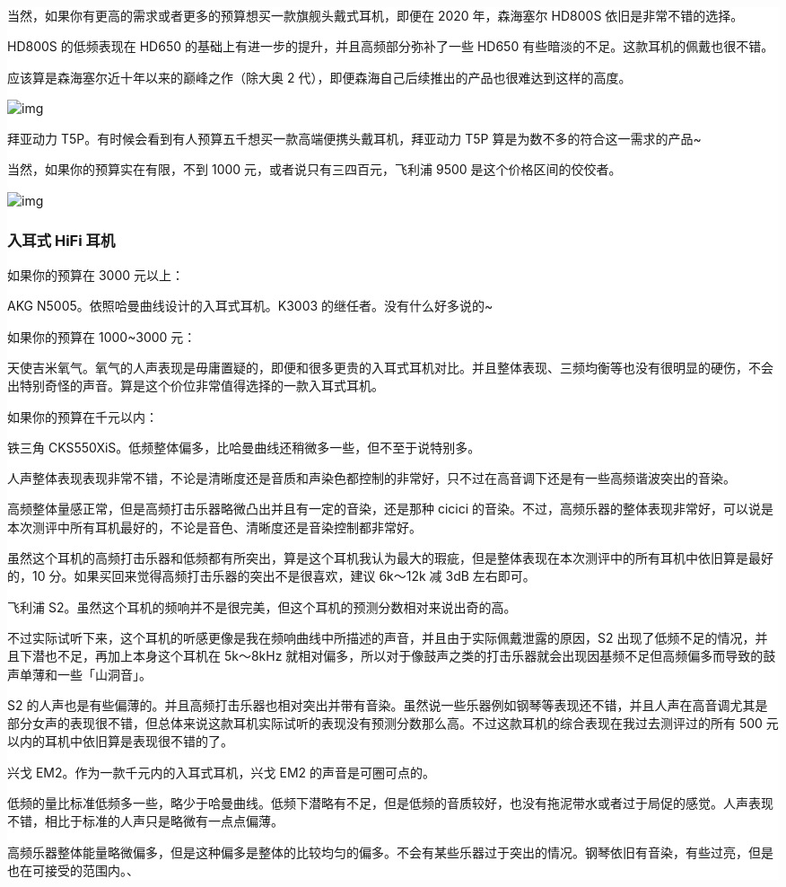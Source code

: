 
当然，如果你有更高的需求或者更多的预算想买一款旗舰头戴式耳机，即便在 2020 年，森海塞尔 HD800S 依旧是非常不错的选择。


HD800S 的低频表现在 HD650 的基础上有进一步的提升，并且高频部分弥补了一些 HD650 有些暗淡的不足。这款耳机的佩戴也很不错。


应该算是森海塞尔近十年以来的巅峰之作（除大奥 2 代），即便森海自己后续推出的产品也很难达到这样的高度。


![img](https://pic2.zhimg.com/v2-682eceaf0063fae715b97b937f89c6f2.webp)

拜亚动力 T5P。有时候会看到有人预算五千想买一款高端便携头戴耳机，拜亚动力 T5P 算是为数不多的符合这一需求的产品~


当然，如果你的预算实在有限，不到 1000 元，或者说只有三四百元，飞利浦 9500 是这个价格区间的佼佼者。


![img](https://pic4.zhimg.com/v2-ef4ad122633dbd94ce5801e55da4cd2b.webp)

### 入耳式 HiFi 耳机


如果你的预算在 3000 元以上：


AKG N5005。依照哈曼曲线设计的入耳式耳机。K3003 的继任者。没有什么好多说的~


如果你的预算在 1000~3000 元：


天使吉米氧气。氧气的人声表现是毋庸置疑的，即便和很多更贵的入耳式耳机对比。并且整体表现、三频均衡等也没有很明显的硬伤，不会出特别奇怪的声音。算是这个价位非常值得选择的一款入耳式耳机。


如果你的预算在千元以内：


铁三角 CKS550XiS。低频整体偏多，比哈曼曲线还稍微多一些，但不至于说特别多。


人声整体表现表现非常不错，不论是清晰度还是音质和声染色都控制的非常好，只不过在高音调下还是有一些高频谐波突出的音染。


高频整体量感正常，但是高频打击乐器略微凸出并且有一定的音染，还是那种 cicici 的音染。不过，高频乐器的整体表现非常好，可以说是本次测评中所有耳机最好的，不论是音色、清晰度还是音染控制都非常好。


虽然这个耳机的高频打击乐器和低频都有所突出，算是这个耳机我认为最大的瑕疵，但是整体表现在本次测评中的所有耳机中依旧算是最好的，10 分。如果买回来觉得高频打击乐器的突出不是很喜欢，建议 6k～12k 减 3dB 左右即可。


飞利浦 S2。虽然这个耳机的频响并不是很完美，但这个耳机的预测分数相对来说出奇的高。


不过实际试听下来，这个耳机的听感更像是我在频响曲线中所描述的声音，并且由于实际佩戴泄露的原因，S2 出现了低频不足的情况，并且下潜也不足，再加上本身这个耳机在 5k～8kHz 就相对偏多，所以对于像鼓声之类的打击乐器就会出现因基频不足但高频偏多而导致的鼓声单薄和一些「山洞音」。


S2 的人声也是有些偏薄的。并且高频打击乐器也相对突出并带有音染。虽然说一些乐器例如钢琴等表现还不错，并且人声在高音调尤其是部分女声的表现很不错，但总体来说这款耳机实际试听的表现没有预测分数那么高。不过这款耳机的综合表现在我过去测评过的所有 500 元以内的耳机中依旧算是表现很不错的了。


兴戈 EM2。作为一款千元内的入耳式耳机，兴戈 EM2 的声音是可圈可点的。


低频的量比标准低频多一些，略少于哈曼曲线。低频下潜略有不足，但是低频的音质较好，也没有拖泥带水或者过于局促的感觉。人声表现不错，相比于标准的人声只是略微有一点点偏薄。


高频乐器整体能量略微偏多，但是这种偏多是整体的比较均匀的偏多。不会有某些乐器过于突出的情况。钢琴依旧有音染，有些过亮，但是也在可接受的范围内。、
